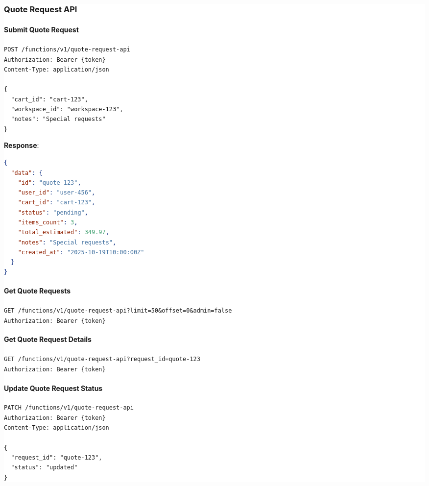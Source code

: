 ### Quote Request API

#### Submit Quote Request
```http
POST /functions/v1/quote-request-api
Authorization: Bearer {token}
Content-Type: application/json

{
  "cart_id": "cart-123",
  "workspace_id": "workspace-123",
  "notes": "Special requests"
}
```

**Response**:
```json
{
  "data": {
    "id": "quote-123",
    "user_id": "user-456",
    "cart_id": "cart-123",
    "status": "pending",
    "items_count": 3,
    "total_estimated": 349.97,
    "notes": "Special requests",
    "created_at": "2025-10-19T10:00:00Z"
  }
}
```

#### Get Quote Requests
```http
GET /functions/v1/quote-request-api?limit=50&offset=0&admin=false
Authorization: Bearer {token}
```

#### Get Quote Request Details
```http
GET /functions/v1/quote-request-api?request_id=quote-123
Authorization: Bearer {token}
```

#### Update Quote Request Status
```http
PATCH /functions/v1/quote-request-api
Authorization: Bearer {token}
Content-Type: application/json

{
  "request_id": "quote-123",
  "status": "updated"
}
```
